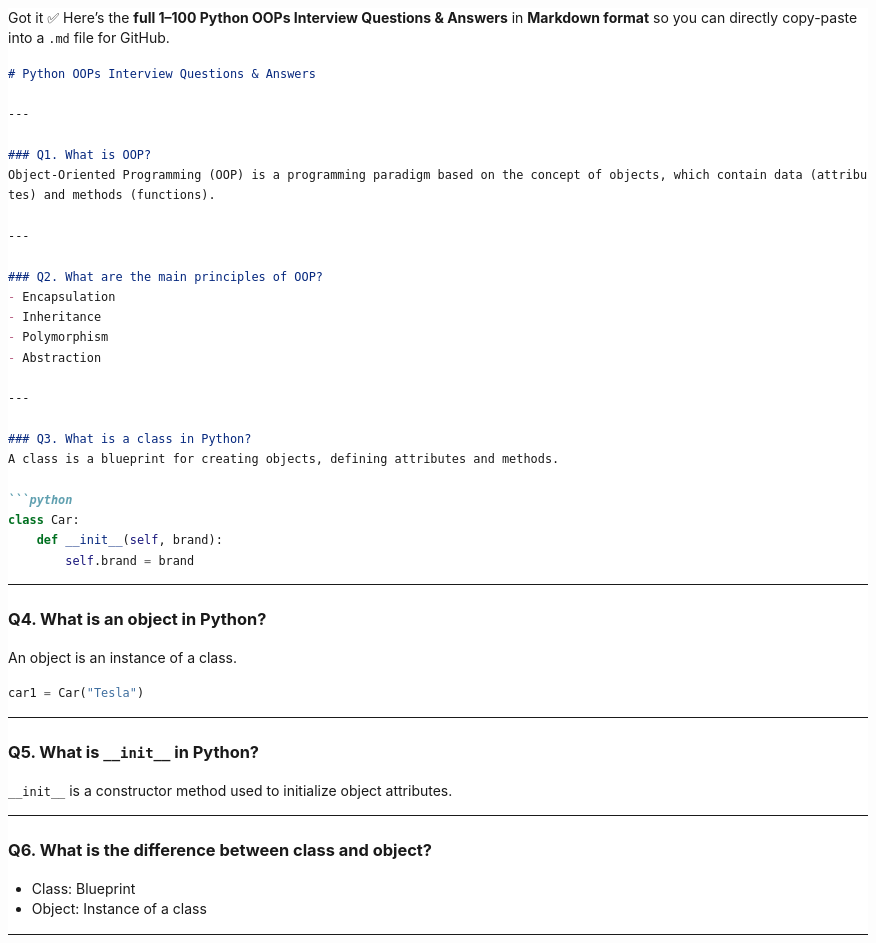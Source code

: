 Got it ✅
Here’s the **full 1–100 Python OOPs Interview Questions & Answers** in **Markdown format** so you can directly copy-paste into a `.md` file for GitHub.

````markdown
# Python OOPs Interview Questions & Answers

---

### Q1. What is OOP?
Object-Oriented Programming (OOP) is a programming paradigm based on the concept of objects, which contain data (attributes) and methods (functions).

---

### Q2. What are the main principles of OOP?
- Encapsulation  
- Inheritance  
- Polymorphism  
- Abstraction  

---

### Q3. What is a class in Python?
A class is a blueprint for creating objects, defining attributes and methods.

```python
class Car:
    def __init__(self, brand):
        self.brand = brand
````

---

### Q4. What is an object in Python?

An object is an instance of a class.

```python
car1 = Car("Tesla")
```

---

### Q5. What is `__init__` in Python?

`__init__` is a constructor method used to initialize object attributes.

---

### Q6. What is the difference between class and object?

* Class: Blueprint
* Object: Instance of a class

---